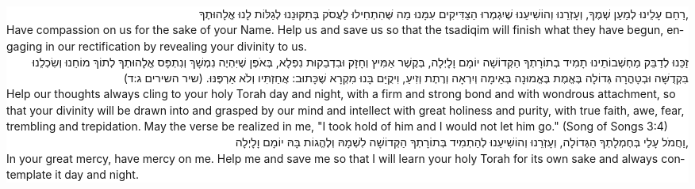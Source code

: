 
<tr><td style="vertical-align:top;">
<div class="liturgy" lang="he" style="text-align: right;">
רַחֵם עָלֵינוּ לְמַעַן שְׁמֶךָ, 
וְעָזְרֵנוּ וְהוֹשִׁיעֵנוּ 
שֶׁיִגְמְרוּ הַצַּדִּיקִים עִמָּנוּ מַה שֶּׁהִתְחִילוּ 
לַעֲסֹק בְּתִקּוּנֵנוּ לְגַלּוֹת לָנוּ אֱלָהוּתֶךָ, 
</div></td>

<td style="vertical-align:top;">
<div class="english" lang="en" style="text-align: left;">
Have compassion on us for the sake of your Name. 
Help us and save us 
so that the tsadiqim will finish what they have begun, 
engaging in our rectification by revealing your divinity to us.
</div></td></tr>


<tr><td style="vertical-align:top;">
<div class="liturgy" lang="he" style="text-align: right;">
זַכֵּנוּ לְדַבֵּק מַחְשְׁבוֹתֵינוּ תָמִיד בְתוֹרָתְךָ הַקְּדוֹשָׁה יוֹמָם וָלָיְלָה, 
בְּקֶשֶׁר אַמִּיץ וְחָזָק וּבִדְבֵקוּת נִפְלָא, 
בְּאֹפֶן שֶׁיִּהְיֶה נִמְשָׁךְ וְנִתְפָּס אֱלָהוּתְךָ לְתוֹךְ מוֹחֵנוּ וְשִׂכְלֵנוּ 
בִּקְדֻשָּׁה וּבְטָהֳרָה גְּדוֹלָה 
בֶּאֱמֶת בֶּאֱמוּנָה בְּאֵימָה וְיִרְאָה וְרֶתֶת וְזִיעַ, 
וִיקֻיַּם בָּנוּ מִקְרָא שֶׁכָּתוּב: 
אֲחַזְתִּיו וְלֹא אַרְפֶּנּוּ. <span class="citation">(שיר השירים ג:ד)</span>
</div></td>

<td style="vertical-align:top;">
<div class="english" lang="en" style="text-align: left;">
Help our thoughts always cling to your holy Torah day and night, 
with a firm and strong bond and with wondrous attachment, 
so that your divinity will be drawn into and grasped by our mind and intellect 
with great holiness and purity, 
with true faith, awe, fear, trembling and trepidation. 
May the verse be realized in me, 
"I took hold of him and I would not let him go." <span class="citation">(Song of Songs 3:4)</span>
</div></td></tr>


<tr><td style="vertical-align:top;">
<div class="liturgy" lang="he" style="text-align: right;">
וַחֲמֹל עָלַי בְּחֶמְלָתְךָ הַגְּדוֹלָה, 
וְעָזְרֵנוּ וְהוֹשִׁיעֵנוּ 
לְהַתְמִיד בְּתוֹרָתְךָ הַקְּדוֹשָׁה לִשְׁמָהּ 
וְלֶהֱגוֹת בָּהּ יוֹמָם וָלָיְלָה, 
</div></td>

<td style="vertical-align:top;">
<div class="english" lang="en" style="text-align: left;">
In your great mercy, have mercy on me. 
Help me and save me 
so that I will learn your holy Torah for its own sake 
and always contemplate it day and night.
</div></td></tr>

